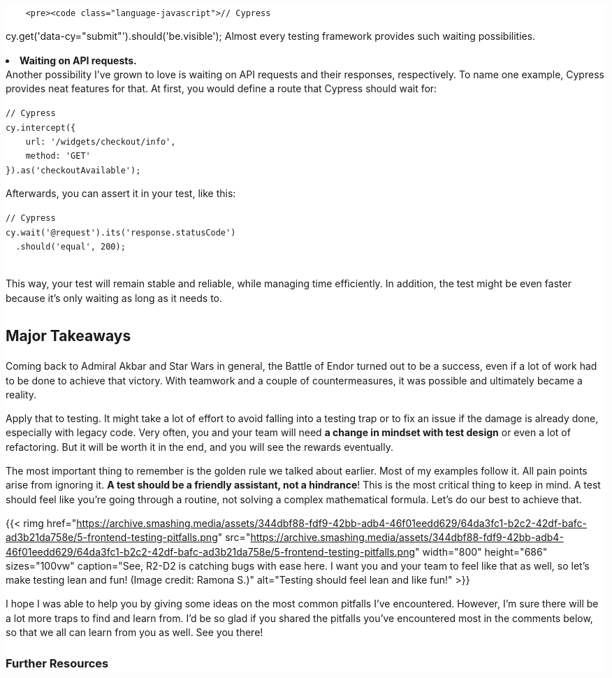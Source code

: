         <pre><code class="language-javascript">// Cypress
cy.get('data-cy="submit"').should('be.visible');
</code></pre>
Almost every testing framework provides such waiting possibilities.
</li>
<li><strong>Waiting on API requests.</strong><br />Another possibility I’ve grown to love is waiting on API requests and their responses, respectively. To name one example, Cypress provides neat features for that. At first, you would define a route that Cypress should wait for:<br />

<pre><code class="language-javascript">// Cypress
cy.intercept({
	url: '/widgets/checkout/info',
	method: 'GET'
}).as('checkoutAvailable');
</code></pre>
Afterwards, you can assert it in your test, like this:<br />

<pre><code class="language-javascript">// Cypress
cy.wait('@request').its('response.statusCode')
  .should('equal', 200);
</code></pre>
<br />This way, your test will remain stable and reliable, while managing time efficiently. In addition, the test might be even faster because it’s only waiting as long as it needs to.</li>
</ul>

## Major Takeaways

Coming back to Admiral Akbar and Star Wars in general, the Battle of Endor turned out to be a success, even if a lot of work had to be done to achieve that victory. With teamwork and a couple of countermeasures, it was possible and ultimately became a reality.

Apply that to testing. It might take a lot of effort to avoid falling into a testing trap or to fix an issue if the damage is already done, especially with legacy code. Very often, you and your team will need **a change in mindset with test design** or even a lot of refactoring. But it will be worth it in the end, and you will see the rewards eventually.

The most important thing to remember is the golden rule we talked about earlier. Most of my examples follow it. All pain points arise from ignoring it. **A test should be a friendly assistant, not a hindrance**! This is the most critical thing to keep in mind. A test should feel like you’re going through a routine, not solving a complex mathematical formula. Let’s do our best to achieve that.

{{< rimg href="https://archive.smashing.media/assets/344dbf88-fdf9-42bb-adb4-46f01eedd629/64da3fc1-b2c2-42df-bafc-ad3b21da758e/5-frontend-testing-pitfalls.png" src="https://archive.smashing.media/assets/344dbf88-fdf9-42bb-adb4-46f01eedd629/64da3fc1-b2c2-42df-bafc-ad3b21da758e/5-frontend-testing-pitfalls.png" width="800" height="686" sizes="100vw" caption="See, R2-D2 is catching bugs with ease here. I want you and your team to feel like that as well, so let’s make testing lean and fun! (Image credit: Ramona S.)" alt="Testing should feel lean and like fun!" >}}

I hope I was able to help you by giving some ideas on the most common pitfalls I’ve encountered. However, I’m sure there will be a lot more traps to find and learn from. I’d be so glad if you shared the pitfalls you’ve encountered most in the comments below, so that we all can learn from you as well. See you there!

### Further Resources
